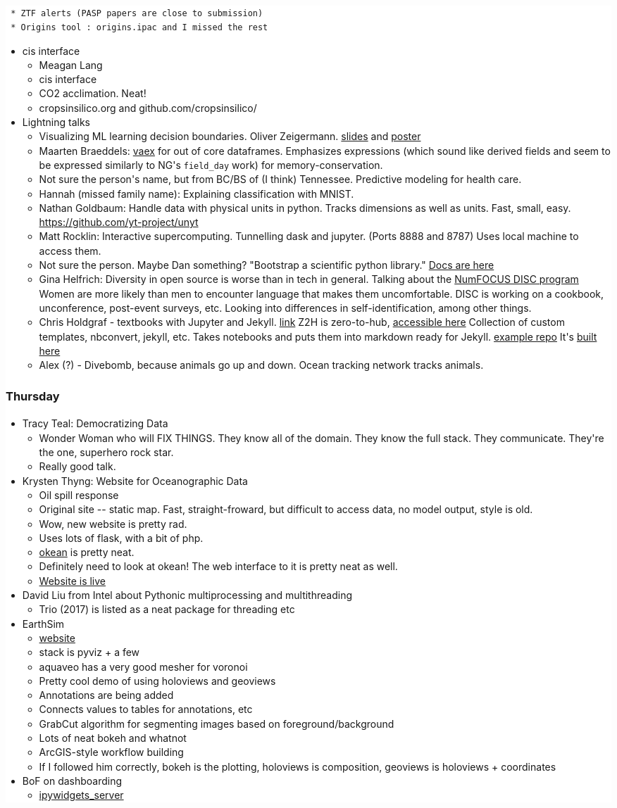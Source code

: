      * ZTF alerts (PASP papers are close to submission)
     * Origins tool : origins.ipac and I missed the rest
 * cis interface
     * Meagan Lang
     * cis interface
     * CO2 acclimation.  Neat!
     * cropsinsilico.org and github.com/cropsinsilico/
 * Lightning talks
     * Visualizing ML learning decision boundaries.  Oliver Zeigermann.  [slides](http://bit.ly/scipy-ml-viz) and [poster](http://bit.ly/ml-viz-poster)
     * Maarten Braeddels: [vaex](http://vaex.io/) for out of core dataframes.  Emphasizes expressions (which sound like derived fields and seem to be expressed similarly to NG's `field_day` work) for memory-conservation.
     * Not sure the person's name, but from BC/BS of (I think) Tennessee.  Predictive modeling for health care.
     * Hannah (missed family name): Explaining classification with MNIST.
     * Nathan Goldbaum: Handle data with physical units in python.  Tracks dimensions as well as units.  Fast, small, easy.  https://github.com/yt-project/unyt
     * Matt Rocklin: Interactive supercomputing.  Tunnelling dask and jupyter.  (Ports 8888 and 8787)  Uses local machine to access them.
     * Not sure the person.  Maybe Dan something?  "Bootstrap a scientific python library."  [Docs are here](http://nsls-ii.github.io/scientific-python-cookiecutter/)
     * Gina Helfrich: Diversity in open source is worse than in tech in general.  Talking about the [NumFOCUS DISC program](https://www.numfocus.org/programs/diversity-inclusion) Women are more likely than men to encounter language that makes them uncomfortable.  DISC is working on a cookbook, unconference, post-event surveys, etc.  Looking into differences in self-identification, among other things.
     * Chris Holdgraf - textbooks with Jupyter and Jekyll.  [link](http://bit.ly/textbooks-with-jupyter-scipy)  Z2H is zero-to-hub, [accessible here](http://z2h.jupyter.org/)  Collection of custom templates, nbconvert, jekyll, etc.  Takes notebooks and puts them into markdown ready for Jekyll.  [example repo](https://github.com/choldgraf/textbooks-with-jupyter/)  It's [built here](http://predictablynoisy.com/textbooks-with-jupyter/)
     * Alex (?) - Divebomb, because animals go up and down.  Ocean tracking network tracks animals.
     
### Thursday

 * Tracy Teal: Democratizing Data
     * Wonder Woman who will FIX THINGS.  They know all of the domain.  They know the full stack.  They communicate.  They're the one, superhero rock star.
     * Really good talk.
 * Krysten Thyng: Website for Oceanographic Data
     * Oil spill response
     * Original site -- static map.  Fast, straight-froward, but difficult to access data, no model output, style is old.
     * Wow, new website is pretty rad.
     * Uses lots of flask, with a bit of php.
     * [okean](https://github.com/martalmeida/okean) is pretty neat.
     * Definitely need to look at okean!  The web interface to it is pretty neat as well.
     * [Website is live](http://pong.tamu.edu/tabswebsite/)
 * David Liu from Intel about Pythonic multiprocessing and multithreading
     * Trio (2017) is listed as a neat package for threading etc
 * EarthSim
     * [website](https://earthsim.pyviz.org/)
     * stack is pyviz + a few
     * aquaveo has a very good mesher for voronoi
     * Pretty cool demo of using holoviews and geoviews
     * Annotations are being added
     * Connects values to tables for annotations, etc
     * GrabCut algorithm for segmenting images based on foreground/background
     * Lots of neat bokeh and whatnot
     * ArcGIS-style workflow building
     * If I followed him correctly, bokeh is the plotting, holoviews is composition, geoviews is holoviews + coordinates
 * BoF on dashboarding
     * [ipywidgets_server](https://github.com/pbugnion/ipywidgets_server)